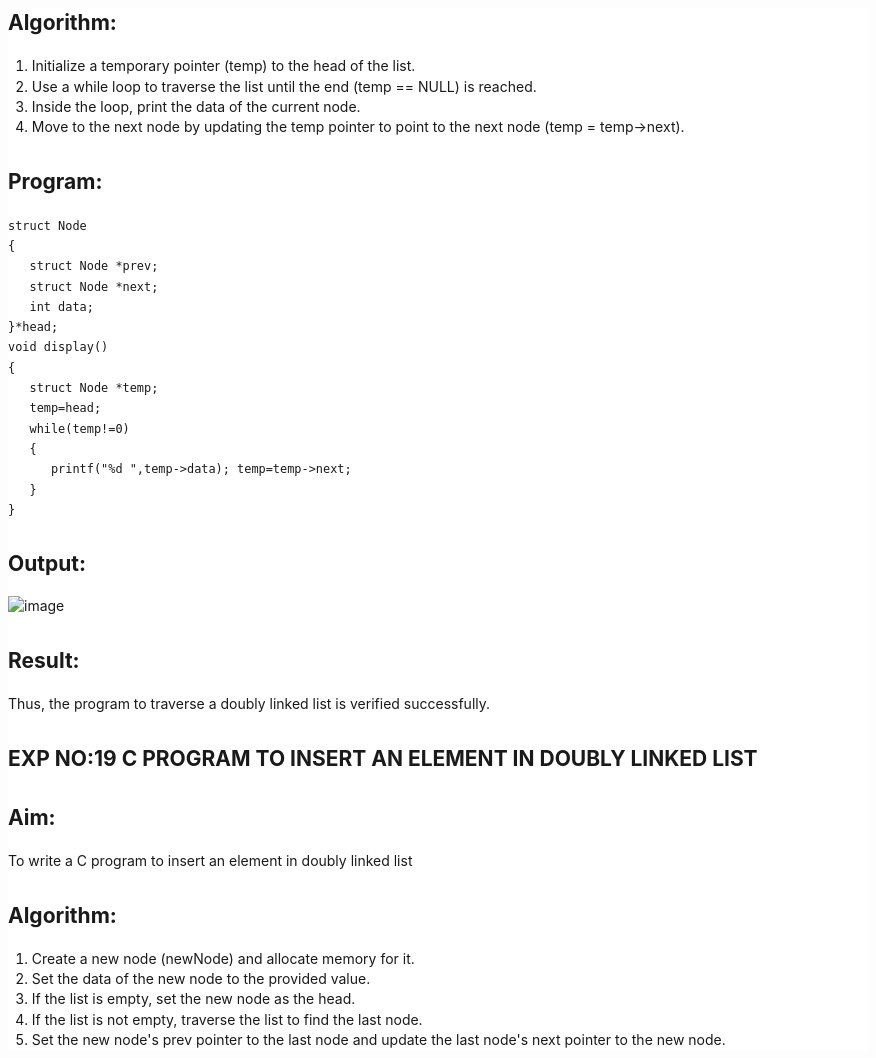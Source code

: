 ## Algorithm:
1.	Initialize a temporary pointer (temp) to the head of the list.
2.	Use a while loop to traverse the list until the end (temp == NULL) is reached.
3.	Inside the loop, print the data of the current node.
4.	Move to the next node by updating the temp pointer to point to the next node (temp = temp->next).
 
## Program:
    struct Node
    {
       struct Node *prev;
       struct Node *next;
       int data;
    }*head;
    void display()
    {
       struct Node *temp;
       temp=head;
       while(temp!=0)
       {
          printf("%d ",temp->data); temp=temp->next;
       }
    }
## Output:

<img width="311" height="376" alt="image" src="https://github.com/user-attachments/assets/03c5d7e7-20e1-4a95-a527-b78d64e4393f" />



## Result:
Thus, the program to traverse a doubly linked list is verified successfully. 



## EXP NO:19 C PROGRAM TO INSERT AN ELEMENT IN DOUBLY LINKED LIST
## Aim:
To write a C program to insert an element in doubly linked list

## Algorithm:
1.	Create a new node (newNode) and allocate memory for it.
2.	Set the data of the new node to the provided value.
3.	If the list is empty, set the new node as the head.
4.	If the list is not empty, traverse the list to find the last node.
5.	Set the new node's prev pointer to the last node and update the last node's next pointer to the new node.
 